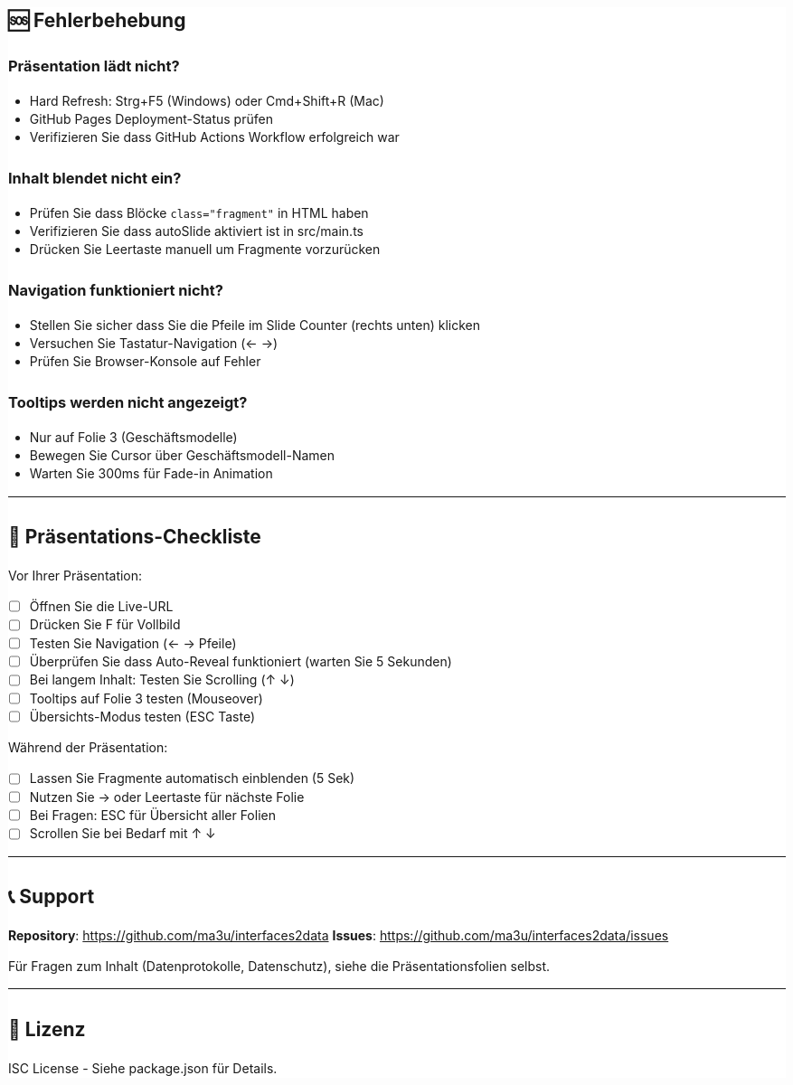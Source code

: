 
## 🆘 Fehlerbehebung

### **Präsentation lädt nicht?**
- Hard Refresh: Strg+F5 (Windows) oder Cmd+Shift+R (Mac)
- GitHub Pages Deployment-Status prüfen
- Verifizieren Sie dass GitHub Actions Workflow erfolgreich war

### **Inhalt blendet nicht ein?**
- Prüfen Sie dass Blöcke `class="fragment"` in HTML haben
- Verifizieren Sie dass autoSlide aktiviert ist in src/main.ts
- Drücken Sie Leertaste manuell um Fragmente vorzurücken

### **Navigation funktioniert nicht?**
- Stellen Sie sicher dass Sie die Pfeile im Slide Counter (rechts unten) klicken
- Versuchen Sie Tastatur-Navigation (← →)
- Prüfen Sie Browser-Konsole auf Fehler

### **Tooltips werden nicht angezeigt?**
- Nur auf Folie 3 (Geschäftsmodelle)
- Bewegen Sie Cursor über Geschäftsmodell-Namen
- Warten Sie 300ms für Fade-in Animation

---

## 🎯 Präsentations-Checkliste

Vor Ihrer Präsentation:

- [ ] Öffnen Sie die Live-URL
- [ ] Drücken Sie F für Vollbild
- [ ] Testen Sie Navigation (← → Pfeile)
- [ ] Überprüfen Sie dass Auto-Reveal funktioniert (warten Sie 5 Sekunden)
- [ ] Bei langem Inhalt: Testen Sie Scrolling (↑ ↓)
- [ ] Tooltips auf Folie 3 testen (Mouseover)
- [ ] Übersichts-Modus testen (ESC Taste)

Während der Präsentation:

- [ ] Lassen Sie Fragmente automatisch einblenden (5 Sek)
- [ ] Nutzen Sie → oder Leertaste für nächste Folie
- [ ] Bei Fragen: ESC für Übersicht aller Folien
- [ ] Scrollen Sie bei Bedarf mit ↑ ↓

---

## 📞 Support

**Repository**: https://github.com/ma3u/interfaces2data
**Issues**: https://github.com/ma3u/interfaces2data/issues

Für Fragen zum Inhalt (Datenprotokolle, Datenschutz), siehe die Präsentationsfolien selbst.

---

## 📜 Lizenz

ISC License - Siehe package.json für Details.
